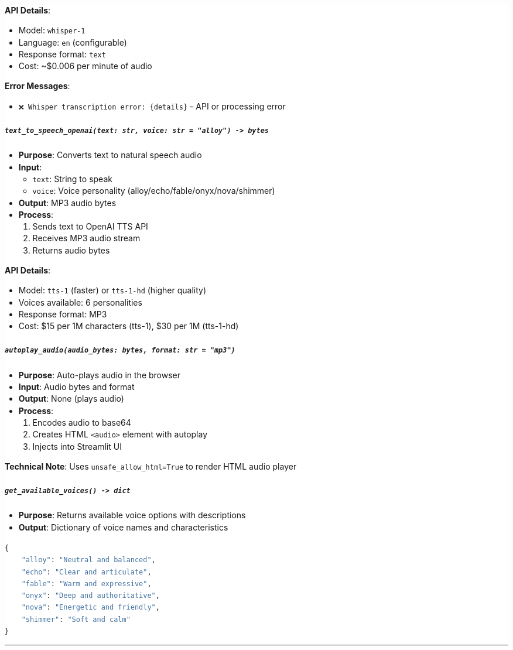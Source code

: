**API Details**:
- Model: `whisper-1`
- Language: `en` (configurable)
- Response format: `text`
- Cost: ~$0.006 per minute of audio

**Error Messages**:
- `❌ Whisper transcription error: {details}` - API or processing error

##### `text_to_speech_openai(text: str, voice: str = "alloy") -> bytes`
- **Purpose**: Converts text to natural speech audio
- **Input**: 
  - `text`: String to speak
  - `voice`: Voice personality (alloy/echo/fable/onyx/nova/shimmer)
- **Output**: MP3 audio bytes
- **Process**:
  1. Sends text to OpenAI TTS API
  2. Receives MP3 audio stream
  3. Returns audio bytes

**API Details**:
- Model: `tts-1` (faster) or `tts-1-hd` (higher quality)
- Voices available: 6 personalities
- Response format: MP3
- Cost: $15 per 1M characters (tts-1), $30 per 1M (tts-1-hd)

##### `autoplay_audio(audio_bytes: bytes, format: str = "mp3")`
- **Purpose**: Auto-plays audio in the browser
- **Input**: Audio bytes and format
- **Output**: None (plays audio)
- **Process**:
  1. Encodes audio to base64
  2. Creates HTML `<audio>` element with autoplay
  3. Injects into Streamlit UI

**Technical Note**: Uses `unsafe_allow_html=True` to render HTML audio player

##### `get_available_voices() -> dict`
- **Purpose**: Returns available voice options with descriptions
- **Output**: Dictionary of voice names and characteristics

```python
{
    "alloy": "Neutral and balanced",
    "echo": "Clear and articulate",
    "fable": "Warm and expressive",
    "onyx": "Deep and authoritative",
    "nova": "Energetic and friendly",
    "shimmer": "Soft and calm"
}
```

---
